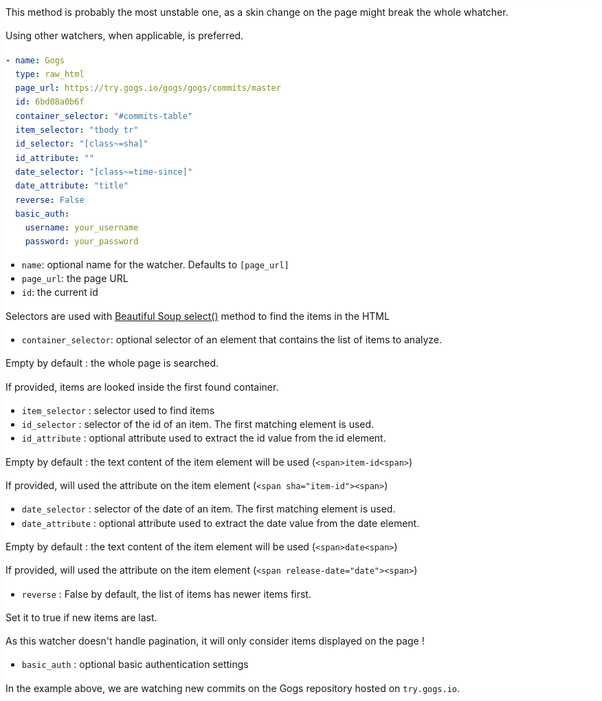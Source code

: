 This method is probably the most unstable one, as a skin change on the page might break the whole whatcher.

Using other watchers, when applicable, is preferred.

```yaml
- name: Gogs
  type: raw_html
  page_url: https://try.gogs.io/gogs/gogs/commits/master
  id: 6bd08a0b6f
  container_selector: "#commits-table"
  item_selector: "tbody tr"
  id_selector: "[class~=sha]"
  id_attribute: ""
  date_selector: "[class~=time-since]"
  date_attribute: "title"
  reverse: False
  basic_auth:
    username: your_username
    password: your_password
```

* `name`: optional name for the watcher. Defaults to `[page_url]`
* `page_url`: the page URL
* `id`: the current id

Selectors are used with [Beautiful Soup select()](https://www.crummy.com/software/BeautifulSoup/bs4/doc/#css-selectors) method to find the items in the HTML

* `container_selector`: optional selector of an element that contains the list of items to analyze.

Empty by default : the whole page is searched.

If provided, items are looked inside the first found container.


* `item_selector` : selector used to find items
* `id_selector` : selector of the id of an item. The first matching element is used.
* `id_attribute` : optional attribute used to extract the id value from the id element.

Empty by default : the text content of the item element will be used (`<span>item-id<span>`)

If provided, will used the attribute on the item element (`<span sha="item-id"><span>`)

* `date_selector` : selector of the date of an item. The first matching element is used.
* `date_attribute` : optional attribute used to extract the date value from the date element.

Empty by default : the text content of the item element will be used (`<span>date<span>`)

If provided, will used the attribute on the item element (`<span release-date="date"><span>`)

* `reverse` : False by default, the list of items has newer items first.

Set it to true if new items are last.

As this watcher doesn't handle pagination, it will only consider items displayed on the page !

* `basic_auth` : optional basic authentication settings

In the example above, we are watching new commits on the Gogs repository hosted on `try.gogs.io`.

